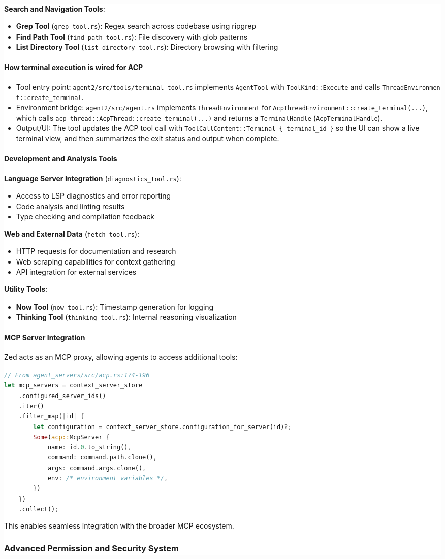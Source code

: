 **Search and Navigation Tools**:
- **Grep Tool** (`grep_tool.rs`): Regex search across codebase using ripgrep
- **Find Path Tool** (`find_path_tool.rs`): File discovery with glob patterns
- **List Directory Tool** (`list_directory_tool.rs`): Directory browsing with filtering

#### How terminal execution is wired for ACP

- Tool entry point: `agent2/src/tools/terminal_tool.rs` implements `AgentTool` with `ToolKind::Execute` and calls `ThreadEnvironment::create_terminal`.
- Environment bridge: `agent2/src/agent.rs` implements `ThreadEnvironment` for `AcpThreadEnvironment::create_terminal(...)`, which calls `acp_thread::AcpThread::create_terminal(...)` and returns a `TerminalHandle` (`AcpTerminalHandle`).
- Output/UI: The tool updates the ACP tool call with `ToolCallContent::Terminal { terminal_id }` so the UI can show a live terminal view, and then summarizes the exit status and output when complete.

#### Development and Analysis Tools

**Language Server Integration** (`diagnostics_tool.rs`):
- Access to LSP diagnostics and error reporting
- Code analysis and linting results
- Type checking and compilation feedback

**Web and External Data** (`fetch_tool.rs`):
- HTTP requests for documentation and research
- Web scraping capabilities for context gathering
- API integration for external services

**Utility Tools**:
- **Now Tool** (`now_tool.rs`): Timestamp generation for logging
- **Thinking Tool** (`thinking_tool.rs`): Internal reasoning visualization

#### MCP Server Integration

Zed acts as an MCP proxy, allowing agents to access additional tools:

```rust
// From agent_servers/src/acp.rs:174-196
let mcp_servers = context_server_store
    .configured_server_ids()
    .iter()
    .filter_map(|id| {
        let configuration = context_server_store.configuration_for_server(id)?;
        Some(acp::McpServer {
            name: id.0.to_string(),
            command: command.path.clone(),
            args: command.args.clone(),
            env: /* environment variables */,
        })
    })
    .collect();
```

This enables seamless integration with the broader MCP ecosystem.

### Advanced Permission and Security System
